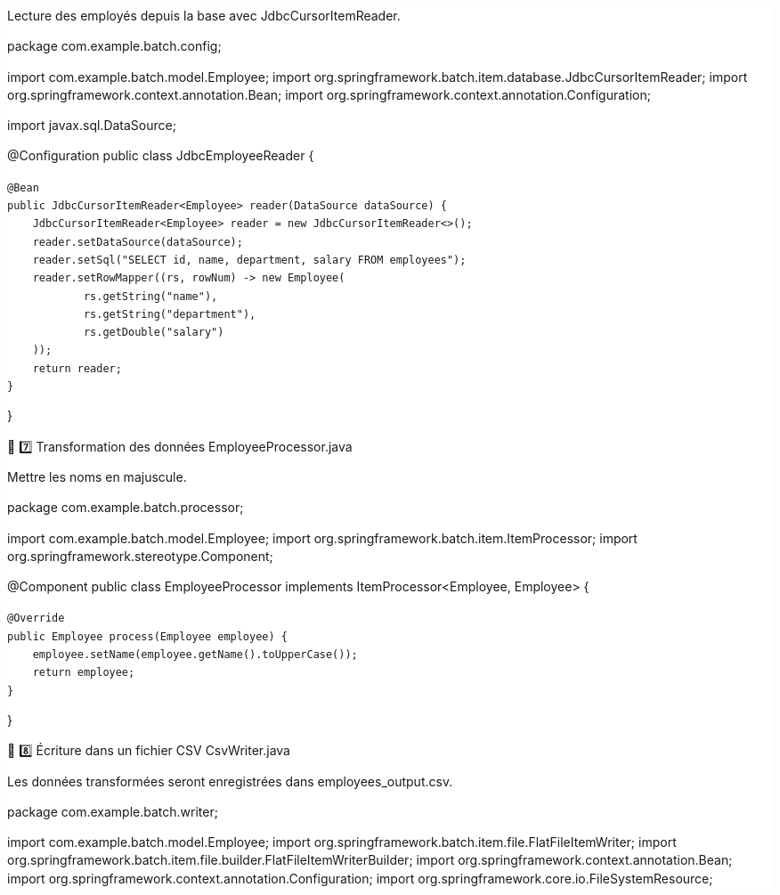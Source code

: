 Lecture des employés depuis la base avec JdbcCursorItemReader.

package com.example.batch.config;

import com.example.batch.model.Employee;
import org.springframework.batch.item.database.JdbcCursorItemReader;
import org.springframework.context.annotation.Bean;
import org.springframework.context.annotation.Configuration;

import javax.sql.DataSource;

@Configuration
public class JdbcEmployeeReader {

    @Bean
    public JdbcCursorItemReader<Employee> reader(DataSource dataSource) {
        JdbcCursorItemReader<Employee> reader = new JdbcCursorItemReader<>();
        reader.setDataSource(dataSource);
        reader.setSql("SELECT id, name, department, salary FROM employees");
        reader.setRowMapper((rs, rowNum) -> new Employee(
                rs.getString("name"),
                rs.getString("department"),
                rs.getDouble("salary")
        ));
        return reader;
    }
}

🔄 7️⃣ Transformation des données EmployeeProcessor.java

Mettre les noms en majuscule.

package com.example.batch.processor;

import com.example.batch.model.Employee;
import org.springframework.batch.item.ItemProcessor;
import org.springframework.stereotype.Component;

@Component
public class EmployeeProcessor implements ItemProcessor<Employee, Employee> {

    @Override
    public Employee process(Employee employee) {
        employee.setName(employee.getName().toUpperCase());
        return employee;
    }
}

📝 8️⃣ Écriture dans un fichier CSV CsvWriter.java

Les données transformées seront enregistrées dans employees_output.csv.

package com.example.batch.writer;

import com.example.batch.model.Employee;
import org.springframework.batch.item.file.FlatFileItemWriter;
import org.springframework.batch.item.file.builder.FlatFileItemWriterBuilder;
import org.springframework.context.annotation.Bean;
import org.springframework.context.annotation.Configuration;
import org.springframework.core.io.FileSystemResource;
